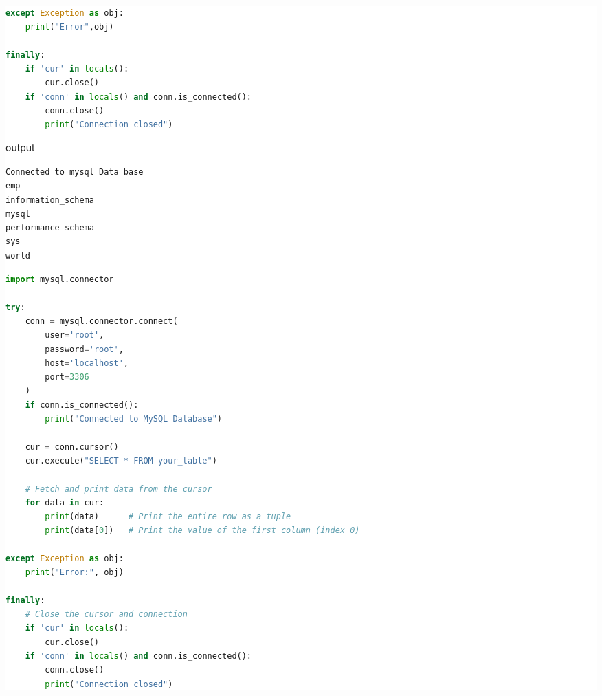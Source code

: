 ```python
except Exception as obj:
    print("Error",obj)

finally:
    if 'cur' in locals():
        cur.close()
    if 'conn' in locals() and conn.is_connected():
        conn.close()
        print("Connection closed")
```

output

```python
Connected to mysql Data base
emp
information_schema
mysql
performance_schema
sys
world
```

```python
import mysql.connector

try:
    conn = mysql.connector.connect(
        user='root',
        password='root',
        host='localhost',
        port=3306
    )
    if conn.is_connected():
        print("Connected to MySQL Database")

    cur = conn.cursor()
    cur.execute("SELECT * FROM your_table")

    # Fetch and print data from the cursor
    for data in cur:
        print(data)      # Print the entire row as a tuple
        print(data[0])   # Print the value of the first column (index 0)

except Exception as obj:
    print("Error:", obj)

finally:
    # Close the cursor and connection
    if 'cur' in locals():
        cur.close()
    if 'conn' in locals() and conn.is_connected():
        conn.close()
        print("Connection closed")
```
